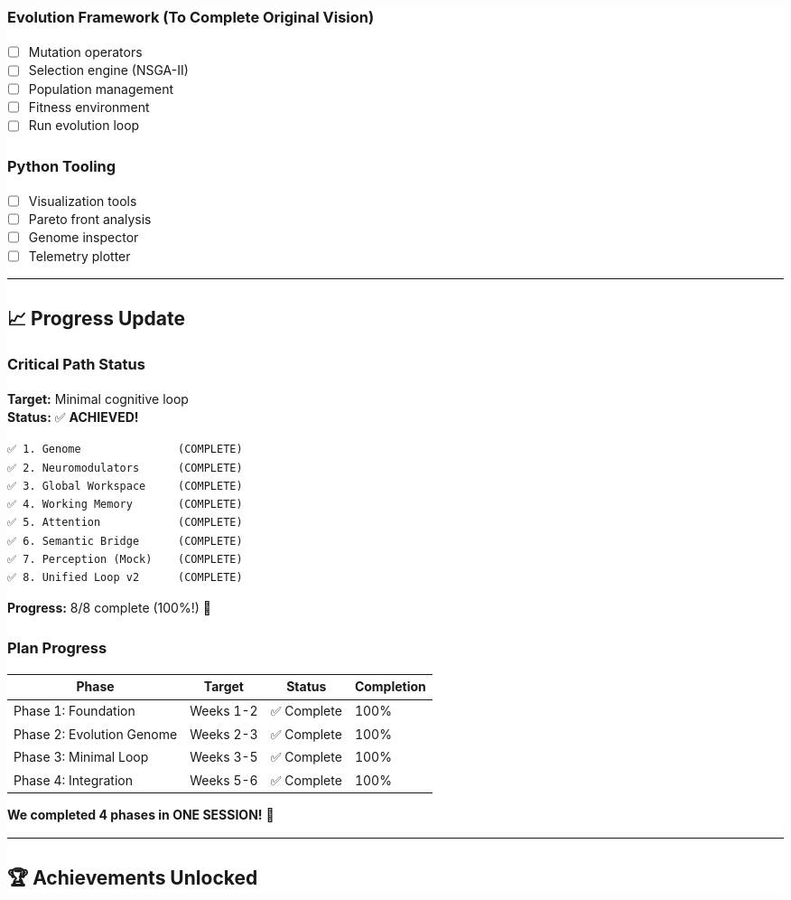 ### Evolution Framework (To Complete Original Vision)

- [ ] Mutation operators
- [ ] Selection engine (NSGA-II)
- [ ] Population management
- [ ] Fitness environment
- [ ] Run evolution loop

### Python Tooling

- [ ] Visualization tools
- [ ] Pareto front analysis
- [ ] Genome inspector
- [ ] Telemetry plotter

---

## 📈 Progress Update

### Critical Path Status

**Target:** Minimal cognitive loop  
**Status:** ✅ **ACHIEVED!**

```
✅ 1. Genome               (COMPLETE)
✅ 2. Neuromodulators      (COMPLETE)
✅ 3. Global Workspace     (COMPLETE)
✅ 4. Working Memory       (COMPLETE)
✅ 5. Attention            (COMPLETE)
✅ 6. Semantic Bridge      (COMPLETE)
✅ 7. Perception (Mock)    (COMPLETE)
✅ 8. Unified Loop v2      (COMPLETE)
```

**Progress:** 8/8 complete (100%!) 🎉

### Plan Progress

| Phase | Target | Status | Completion |
|-------|--------|--------|------------|
| Phase 1: Foundation | Weeks 1-2 | ✅ Complete | 100% |
| Phase 2: Evolution Genome | Weeks 2-3 | ✅ Complete | 100% |
| Phase 3: Minimal Loop | Weeks 3-5 | ✅ Complete | 100% |
| Phase 4: Integration | Weeks 5-6 | ✅ Complete | 100% |

**We completed 4 phases in ONE SESSION!** 🚀

---

## 🏆 Achievements Unlocked
